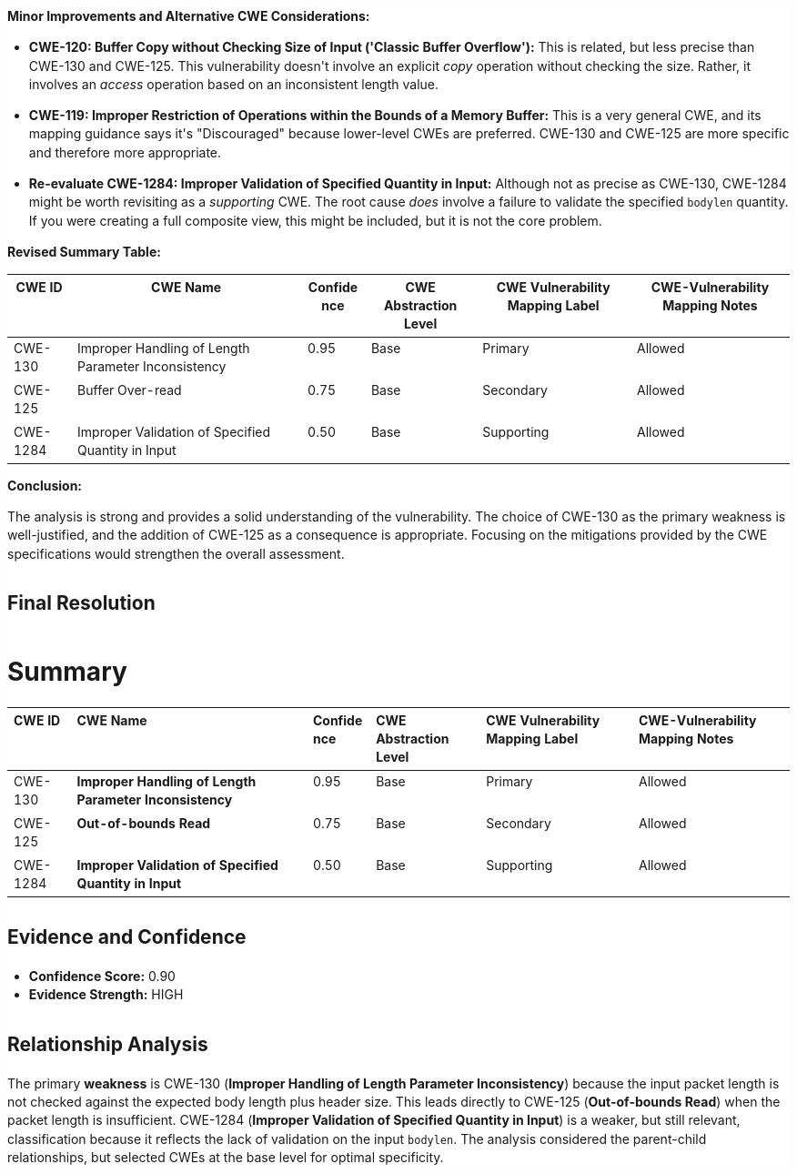 **Minor Improvements and Alternative CWE Considerations:**

*   **CWE-120: Buffer Copy without Checking Size of Input ('Classic Buffer Overflow'):** This is related, but less precise than CWE-130 and CWE-125. This vulnerability doesn't involve an explicit *copy* operation without checking the size. Rather, it involves an *access* operation based on an inconsistent length value.

*   **CWE-119: Improper Restriction of Operations within the Bounds of a Memory Buffer:** This is a very general CWE, and its mapping guidance says it's "Discouraged" because lower-level CWEs are preferred. CWE-130 and CWE-125 are more specific and therefore more appropriate.

*   **Re-evaluate CWE-1284: Improper Validation of Specified Quantity in Input:** Although not as precise as CWE-130, CWE-1284 might be worth revisiting as a *supporting* CWE. The root cause *does* involve a failure to validate the specified `bodylen` quantity. If you were creating a full composite view, this might be included, but it is not the core problem.

**Revised Summary Table:**

| CWE ID  | CWE Name                                                               | Confidence | CWE Abstraction Level | CWE Vulnerability Mapping Label | CWE-Vulnerability Mapping Notes |
| ------- | ---------------------------------------------------------------------- | ---------- | --------------------- | ------------------------------- | ----------------------------- |
| CWE-130 | Improper Handling of Length Parameter Inconsistency                    | 0.95       | Base                  | Primary                         | Allowed                       |
| CWE-125 | Buffer Over-read                                                       | 0.75       | Base                  | Secondary                       | Allowed                       |
| CWE-1284 | Improper Validation of Specified Quantity in Input                  | 0.50       | Base                  | Supporting                       | Allowed                       |

**Conclusion:**

The analysis is strong and provides a solid understanding of the vulnerability. The choice of CWE-130 as the primary weakness is well-justified, and the addition of CWE-125 as a consequence is appropriate. Focusing on the mitigations provided by the CWE specifications would strengthen the overall assessment.

## Final Resolution

# Summary
| CWE ID   | CWE Name                                                                     | Confidence | CWE Abstraction Level | CWE Vulnerability Mapping Label | CWE-Vulnerability Mapping Notes |
| :------- | :--------------------------------------------------------------------------- | :--------- | :--------------------- | :------------------------------ | :----------------------------- |
| CWE-130  | **Improper Handling of Length Parameter Inconsistency**                      | 0.95       | Base                  | Primary                         | Allowed                       |
| CWE-125  | **Out-of-bounds Read**                                                       | 0.75       | Base                  | Secondary                       | Allowed                       |
| CWE-1284 | **Improper Validation of Specified Quantity in Input**                       | 0.50       | Base                  | Supporting                      | Allowed                       |

## Evidence and Confidence

*   **Confidence Score:** 0.90
*   **Evidence Strength:** HIGH

## Relationship Analysis
The primary **weakness** is CWE-130 (**Improper Handling of Length Parameter Inconsistency**) because the input packet length is not checked against the expected body length plus header size. This leads directly to CWE-125 (**Out-of-bounds Read**) when the packet length is insufficient. CWE-1284 (**Improper Validation of Specified Quantity in Input**) is a weaker, but still relevant, classification because it reflects the lack of validation on the input `bodylen`. The analysis considered the parent-child relationships, but selected CWEs at the base level for optimal specificity.
